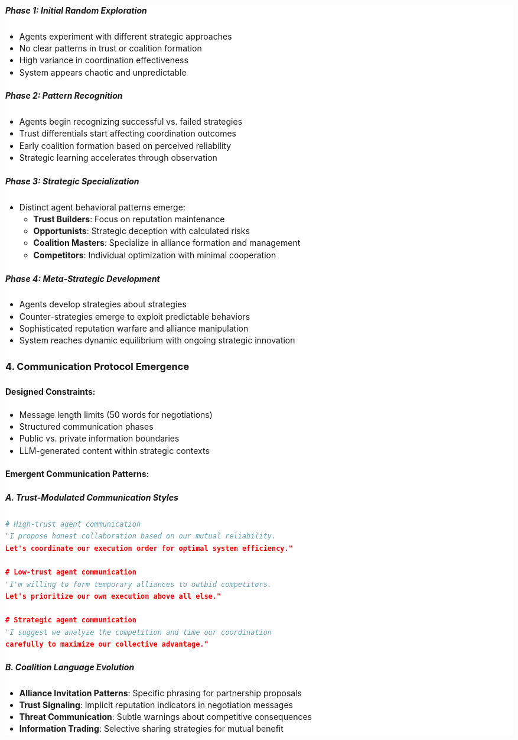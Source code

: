 ##### Phase 1: Initial Random Exploration
- Agents experiment with different strategic approaches
- No clear patterns in trust or coalition formation
- High variance in coordination effectiveness
- System appears chaotic and unpredictable

##### Phase 2: Pattern Recognition
- Agents begin recognizing successful vs. failed strategies
- Trust differentials start affecting coordination outcomes
- Early coalition formation based on perceived reliability
- Strategic learning accelerates through observation

##### Phase 3: Strategic Specialization
- Distinct agent behavioral patterns emerge:
  - **Trust Builders**: Focus on reputation maintenance
  - **Opportunists**: Strategic deception with calculated risks
  - **Coalition Masters**: Specialize in alliance formation and management
  - **Competitors**: Individual optimization with minimal cooperation

##### Phase 4: Meta-Strategic Development
- Agents develop strategies about strategies
- Counter-strategies emerge to exploit predictable behaviors
- Sophisticated reputation warfare and alliance manipulation
- System reaches dynamic equilibrium with ongoing strategic innovation

### 4. Communication Protocol Emergence

#### Designed Constraints:
- Message length limits (50 words for negotiations)
- Structured communication phases
- Public vs. private information boundaries
- LLM-generated content within strategic contexts

#### Emergent Communication Patterns:

##### A. Trust-Modulated Communication Styles
```python
# High-trust agent communication
"I propose honest collaboration based on our mutual reliability. 
Let's coordinate our execution order for optimal system efficiency."

# Low-trust agent communication  
"I'm willing to form temporary alliances to outbid competitors. 
Let's prioritize our own execution above all else."

# Strategic agent communication
"I suggest we analyze the competition and time our coordination 
carefully to maximize our collective advantage."
```

##### B. Coalition Language Evolution
- **Alliance Invitation Patterns**: Specific phrasing for partnership proposals
- **Trust Signaling**: Implicit reputation indicators in negotiation messages
- **Threat Communication**: Subtle warnings about competitive consequences
- **Information Trading**: Selective sharing strategies for mutual benefit
